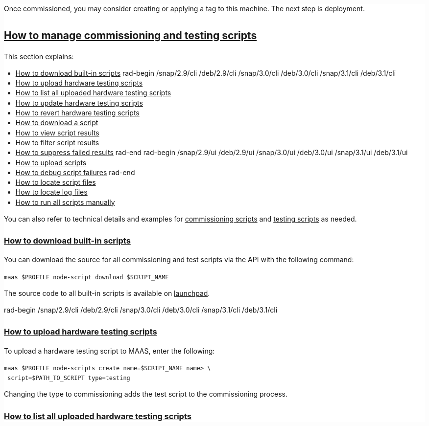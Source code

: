 Once commissioned, you may consider [creating or applying a tag](/t/maas-tags/2896) to this machine.  The next step is [deployment](/t/how-to-deploy-machines/nnnn).

<a href="#heading--how-to-manage-commissioning-and-testing-scripts"><h2 id="heading--how-to-manage-commissioning-and-testing-scripts">How to manage commissioning and testing scripts</h2></a>

This section explains:

* [How to download built-in scripts](#heading--how-to-download-built-in-scripts)
rad-begin   /snap/2.9/cli   /deb/2.9/cli /snap/3.0/cli /deb/3.0/cli /snap/3.1/cli /deb/3.1/cli
* [How to upload hardware testing scripts](#heading--how-to-upload-hardware-testing-scripts)
* [How to list all uploaded hardware testing scripts](#heading--how-to-list-all-uploaded-hardware-testing-scripts)
* [How to update hardware testing scripts](#heading--how-to-update-hardware-testing-scripts)
* [How to revert hardware testing scripts](#heading--how-to-revert-hardware-testing-scripts)
* [How to download a script](#heading--how-to-download-a-script)
* [How to view script results](#heading--how-to-view-script-results)
* [How to filter script results](#heading--how-to-filter-script-results)
* [How to suppress failed results](#heading--how-to-suppress-failed-results)
rad-end
rad-begin   /snap/2.9/ui   /deb/2.9/ui /snap/3.0/ui /deb/3.0/ui /snap/3.1/ui /deb/3.1/ui
* [How to upload scripts](#heading--how-to-upload-scripts)
* [How to debug script failures](#heading--how-to-debug-script-failures)
rad-end
* [How to locate script files](#heading--how-to-locate-script-files)
* [How to locate log files](#heading--how-to-locate-log-files)
* [How to run all scripts manually](#heading--how-to-run-all-scripts-manually)

You can also refer to technical details and examples for [commissioning scripts](/t/-/4862) and [testing scripts](/t/-/4861) as needed.

<a href="#heading--how-to-download-built-in-scripts"><h3 id="heading--how-to-download-built-in-scripts">How to download built-in scripts</h3></a>

You can download the source for all commissioning and test scripts via the API with the following command:

``` nohighlight
maas $PROFILE node-script download $SCRIPT_NAME
```

The source code to all built-in scripts is available on [launchpad](https://git.launchpad.net/maas/tree/src/metadataserver/builtin_scripts).

rad-begin   /snap/2.9/cli   /deb/2.9/cli /snap/3.0/cli /deb/3.0/cli /snap/3.1/cli /deb/3.1/cli
<a href="#heading--how-to-upload-hardware-testing-scripts"><h3 id="heading--how-to-upload-hardware-testing-scripts">How to upload hardware testing scripts</h3></a>

To upload a hardware testing script to MAAS, enter the following:

```nohighlight
maas $PROFILE node-scripts create name=$SCRIPT_NAME name> \
 script=$PATH_TO_SCRIPT type=testing
```

Changing the type to commissioning adds the test script to the commissioning process.

<a href="#heading--how-to-list-all-uploaded-hardware-testing-scripts"><h3 id="heading--how-to-list-all-uploaded-hardware-testing-scripts">How to list all uploaded hardware testing scripts</h3></a>
